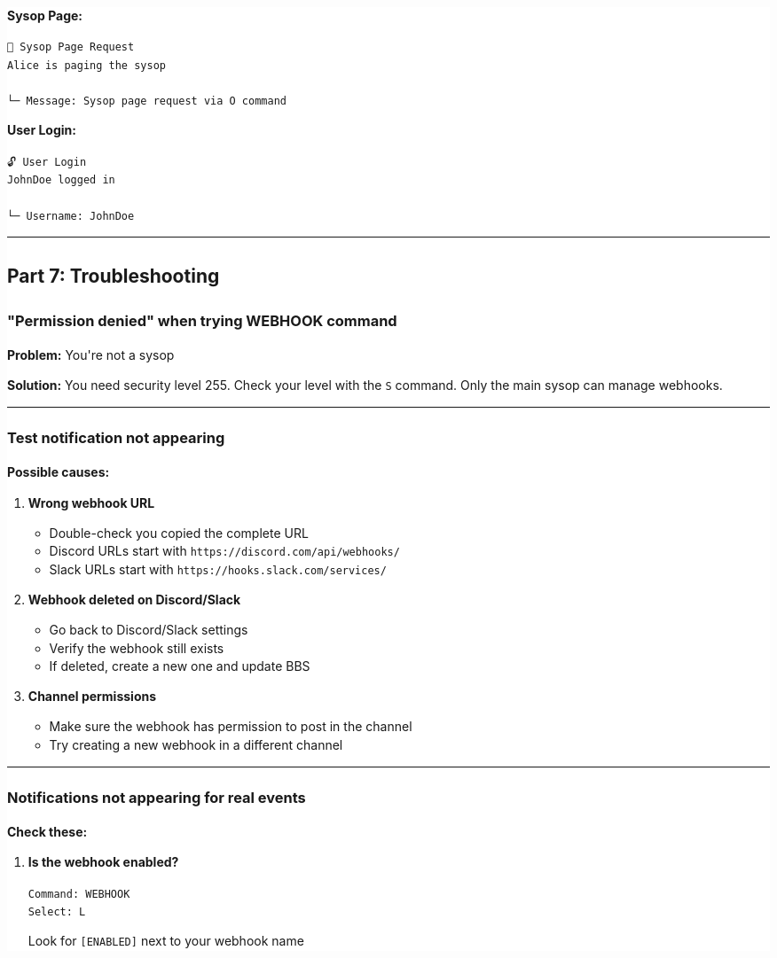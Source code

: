 **Sysop Page:**
```
🔔 Sysop Page Request
Alice is paging the sysop

└─ Message: Sysop page request via O command
```

**User Login:**
```
🔓 User Login
JohnDoe logged in

└─ Username: JohnDoe
```

---

## Part 7: Troubleshooting

### "Permission denied" when trying WEBHOOK command

**Problem:** You're not a sysop

**Solution:** You need security level 255. Check your level with the `S` command. Only the main sysop can manage webhooks.

---

### Test notification not appearing

**Possible causes:**

1. **Wrong webhook URL**
   - Double-check you copied the complete URL
   - Discord URLs start with `https://discord.com/api/webhooks/`
   - Slack URLs start with `https://hooks.slack.com/services/`

2. **Webhook deleted on Discord/Slack**
   - Go back to Discord/Slack settings
   - Verify the webhook still exists
   - If deleted, create a new one and update BBS

3. **Channel permissions**
   - Make sure the webhook has permission to post in the channel
   - Try creating a new webhook in a different channel

---

### Notifications not appearing for real events

**Check these:**

1. **Is the webhook enabled?**
   ```
   Command: WEBHOOK
   Select: L
   ```
   Look for `[ENABLED]` next to your webhook name
